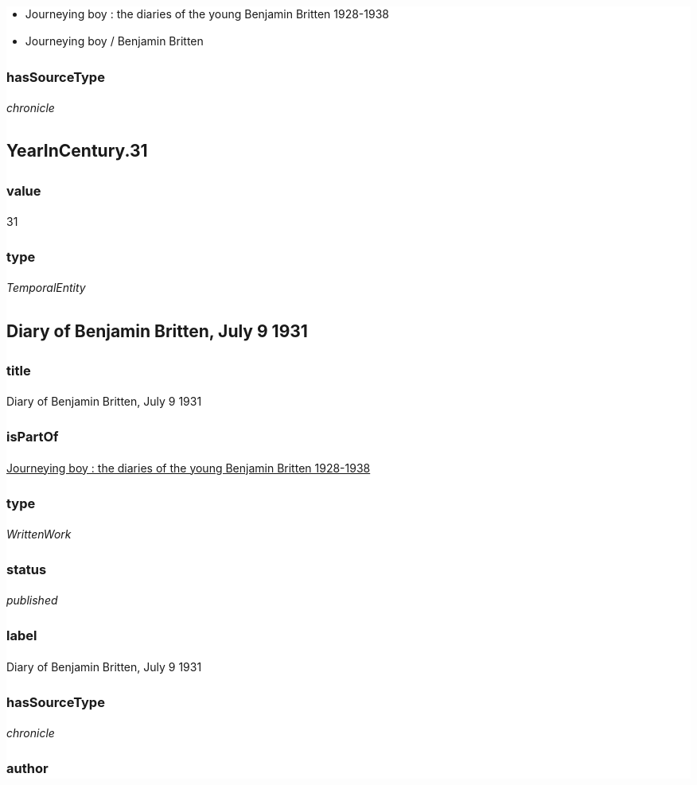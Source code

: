  - Journeying boy : the diaries of the young Benjamin Britten 1928-1938

 - Journeying boy / Benjamin Britten

### hasSourceType


*chronicle*

## YearInCentury.31

### value


31

### type


*TemporalEntity*

## Diary of Benjamin Britten, July 9 1931

### title


Diary of Benjamin Britten, July 9 1931

### isPartOf


[Journeying boy : the diaries of the young Benjamin Britten 1928-1938](#Journeying-boy-the-diaries-of-the-young-Benjamin-Britten-1928-1938)

### type


*WrittenWork*

### status


*published*

### label


Diary of Benjamin Britten, July 9 1931

### hasSourceType


*chronicle*

### author

